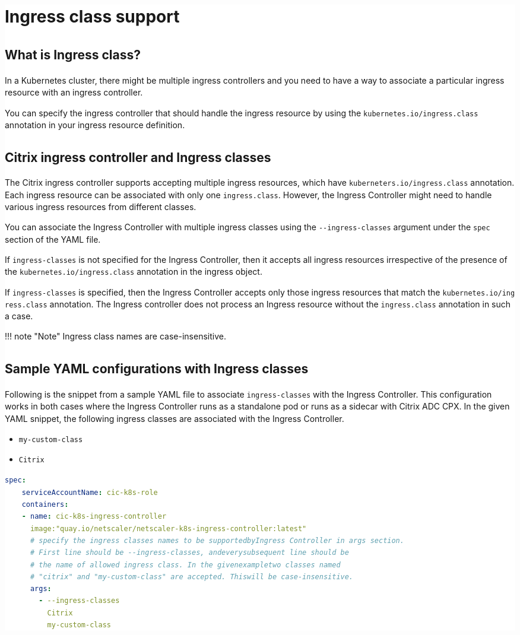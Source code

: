# Ingress class support

## What is Ingress class?

In a Kubernetes cluster, there might be multiple ingress controllers and you need to have a way to associate a particular ingress resource with an ingress controller.

You can specify the ingress controller that should handle the ingress resource by using the `kubernetes.io/ingress.class` annotation in your ingress resource definition.

## Citrix ingress controller and Ingress classes

The Citrix ingress controller supports accepting multiple ingress resources, which have `kuberneters.io/ingress.class` annotation. Each ingress resource can be associated with only one `ingress.class`. However, the Ingress Controller might need to handle various ingress resources from different classes.

You can associate the Ingress Controller with multiple ingress classes using the `--ingress-classes` argument under the `spec` section of the YAML file.

If `ingress-classes` is not specified for the Ingress Controller, then it accepts all ingress resources irrespective of the presence of the `kubernetes.io/ingress.class` annotation in the ingress object.

If `ingress-classes` is specified, then the Ingress Controller accepts only those ingress resources that match the `kubernetes.io/ingress.class` annotation. The Ingress controller does not process an Ingress resource without the  `ingress.class` annotation in such a case.

!!! note "Note"
    Ingress class names are case-insensitive.

## Sample YAML configurations with Ingress classes

Following is the snippet from a sample YAML file to associate `ingress-classes` with the Ingress Controller. This configuration works in both cases where the Ingress Controller runs as a standalone pod or runs as a sidecar with Citrix ADC CPX. In the given YAML snippet, the following ingress classes are associated with the Ingress Controller.

-  `my-custom-class`

-  `Citrix`

```YAML
spec:
    serviceAccountName: cic-k8s-role
    containers:
    - name: cic-k8s-ingress-controller
      image:"quay.io/netscaler/netscaler-k8s-ingress-controller:latest"
      # specify the ingress classes names to be supportedbyIngress Controller in args section.
      # First line should be --ingress-classes, andeverysubsequent line should be
      # the name of allowed ingress class. In the givenexampletwo classes named
      # "citrix" and "my-custom-class" are accepted. Thiswill be case-insensitive.
      args:
        - --ingress-classes
          Citrix
          my-custom-class
```
